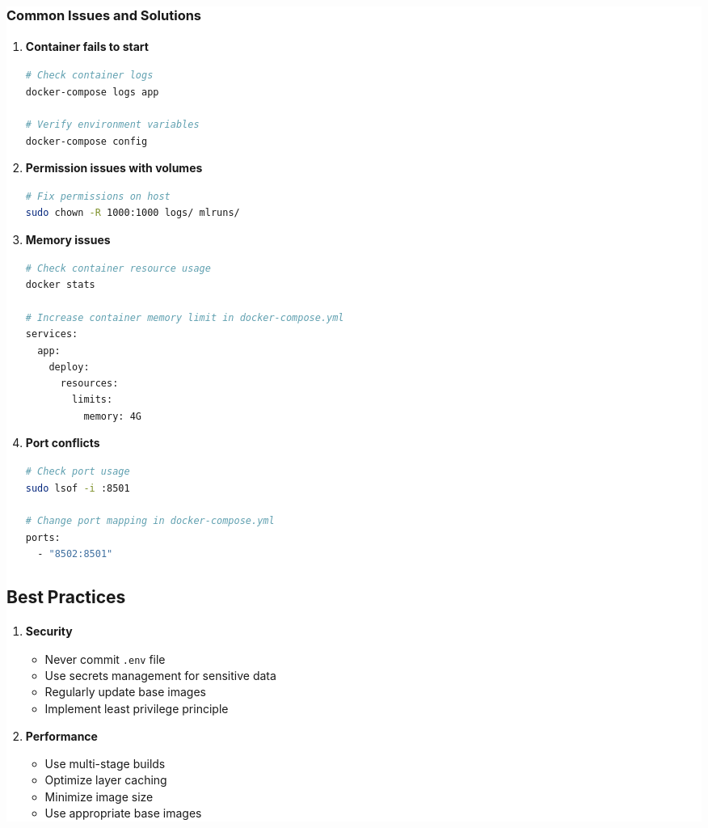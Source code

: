 ### Common Issues and Solutions

1. **Container fails to start**
   ```bash
   # Check container logs
   docker-compose logs app
   
   # Verify environment variables
   docker-compose config
   ```

2. **Permission issues with volumes**
   ```bash
   # Fix permissions on host
   sudo chown -R 1000:1000 logs/ mlruns/
   ```

3. **Memory issues**
   ```bash
   # Check container resource usage
   docker stats
   
   # Increase container memory limit in docker-compose.yml
   services:
     app:
       deploy:
         resources:
           limits:
             memory: 4G
   ```

4. **Port conflicts**
   ```bash
   # Check port usage
   sudo lsof -i :8501
   
   # Change port mapping in docker-compose.yml
   ports:
     - "8502:8501"
   ```

## Best Practices

1. **Security**
   - Never commit `.env` file
   - Use secrets management for sensitive data
   - Regularly update base images
   - Implement least privilege principle

2. **Performance**
   - Use multi-stage builds
   - Optimize layer caching
   - Minimize image size
   - Use appropriate base images
